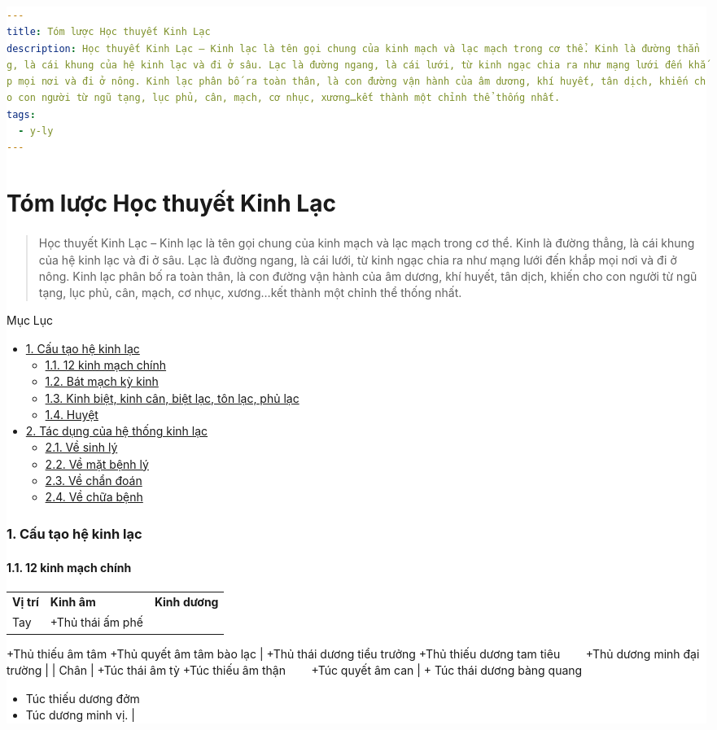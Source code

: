 ```yaml
---
title: Tóm lược Học thuyết Kinh Lạc
description: Học thuyết Kinh Lạc – Kinh lạc là tên gọi chung của kinh mạch và lạc mạch trong cơ thể. Kinh là đường thẳng, là cái khung của hệ kinh lạc và đi ở sâu. Lạc là đường ngang, là cái lưới, từ kinh ngạc chia ra như mạng lưới đến khắp mọi nơi và đi ở nông. Kinh lạc phân bố ra toàn thân, là con đường vận hành của âm dương, khí huyết, tân dịch, khiến cho con người từ ngũ tạng, lục phủ, cân, mạch, cơ nhục, xương…kết thành một chỉnh thể thống nhất.
tags:
  - y-ly
---
```


# Tóm lược Học thuyết Kinh Lạc 

> Học thuyết Kinh Lạc – Kinh lạc là tên gọi chung của kinh mạch và lạc mạch trong cơ thể. Kinh là đường thẳng, là cái khung của hệ kinh lạc và đi ở sâu. Lạc là đường ngang, là cái lưới, từ kinh ngạc chia ra như mạng lưới đến khắp mọi nơi và đi ở nông. Kinh lạc phân bố ra toàn thân, là con đường vận hành của âm dương, khí huyết, tân dịch, khiến cho con người từ ngũ tạng, lục phủ, cân, mạch, cơ nhục, xương…kết thành một chỉnh thể thống nhất.

Mục Lục

* [1. Cấu tạo hệ kinh lạc](#penci-1-Cau-tao-he-kinh-lac "1. Cấu tạo hệ kinh lạc")
	+ [1.1. 12 kinh mạch chính](#penci-11-12-kinh-mach-chinh "1.1. 12 kinh mạch chính")
	+ [1.2. Bát mạch kỳ kinh](#penci-12-Bat-mach-ky-kinh "1.2. Bát mạch kỳ kinh")
	+ [1.3. Kinh biệt, kinh cân, biệt lạc, tôn lạc, phủ lạc](#penci-13-Kinh-biet-kinh-can-biet-lac-ton-lac-phu-lac "1.3. Kinh biệt, kinh cân, biệt lạc, tôn lạc, phủ lạc")
	+ [1.4. Huyệt](#penci-14-Huyet "1.4. Huyệt")
* [2. Tác dụng của hệ thống kinh lạc](#penci-2-Tac-dung-cua-he-thong-kinh-lac "2. Tác dụng của hệ thống kinh lạc")
	+ [2.1. Về sinh lý](#penci-21-Ve-sinh-ly "2.1. Về sinh lý")
	+ [2.2. Về mặt bệnh lý](#penci-22-Ve-mat-benh-ly "2.2. Về mặt bệnh lý")
	+ [2.3. Về chẩn đoán](#penci-23-Ve-chan-doan "2.3. Về chẩn đoán")
	+ [2.4. Về chữa bệnh](#penci-24-Ve-chua-benh "2.4. Về chữa bệnh")

### 1. Cấu tạo hệ kinh lạc

#### 1.1. 12 kinh mạch chính

|  |  |  |
| --- | --- | --- |
| **Vị trí** | **Kinh âm** | **Kinh dương** |
| Tay | +Thủ thái ấm phế
+Thủ thiếu âm tâm
+Thủ quyết âm tâm bào lạc | +Thủ thái dương tiểu trưởng
+Thủ thiếu dương tam tiêu       
+Thủ dương minh đại trường |
| Chân | +Túc thái âm tỳ
+Túc thiếu âm thận       
+Túc quyết âm can | + Túc thái dương bàng quang
+ Túc thiếu dương đởm
+ Túc dương minh vị. |
